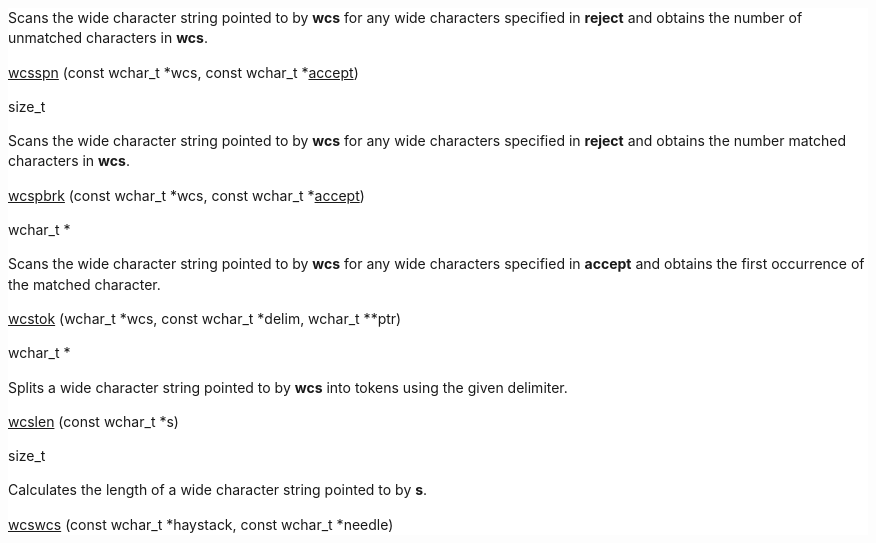 <p id="p1615744462084834"><a name="p1615744462084834"></a><a name="p1615744462084834"></a>Scans the wide character string pointed to by <strong id="b1976487130084834"><a name="b1976487130084834"></a><a name="b1976487130084834"></a>wcs</strong> for any wide characters specified in <strong id="b2141349977084834"><a name="b2141349977084834"></a><a name="b2141349977084834"></a>reject</strong> and obtains the number of unmatched characters in <strong id="b2118348013084834"><a name="b2118348013084834"></a><a name="b2118348013084834"></a>wcs</strong>. </p>
</td>
</tr>
<tr id="row942821231084834"><td class="cellrowborder" valign="top" width="50%" headers="mcps1.1.3.1.1 "><p id="p919204145084834"><a name="p919204145084834"></a><a name="p919204145084834"></a><a href="utils.md#ga2a5d42d9b374cbffb3037d0e7efb97a9">wcsspn</a> (const wchar_t *wcs, const wchar_t *<a href="net.md#ga0807af5ac9dfc2a63624e8c3e0ae95ef">accept</a>)</p>
</td>
<td class="cellrowborder" valign="top" width="50%" headers="mcps1.1.3.1.2 "><p id="p2140966317084834"><a name="p2140966317084834"></a><a name="p2140966317084834"></a>size_t </p>
<p id="p1993665549084834"><a name="p1993665549084834"></a><a name="p1993665549084834"></a>Scans the wide character string pointed to by <strong id="b989667320084834"><a name="b989667320084834"></a><a name="b989667320084834"></a>wcs</strong> for any wide characters specified in <strong id="b708406872084834"><a name="b708406872084834"></a><a name="b708406872084834"></a>reject</strong> and obtains the number matched characters in <strong id="b1243983084834"><a name="b1243983084834"></a><a name="b1243983084834"></a>wcs</strong>. </p>
</td>
</tr>
<tr id="row653523509084834"><td class="cellrowborder" valign="top" width="50%" headers="mcps1.1.3.1.1 "><p id="p281061487084834"><a name="p281061487084834"></a><a name="p281061487084834"></a><a href="utils.md#ga65c3cbada5beb856956f682e7ab2d812">wcspbrk</a> (const wchar_t *wcs, const wchar_t *<a href="net.md#ga0807af5ac9dfc2a63624e8c3e0ae95ef">accept</a>)</p>
</td>
<td class="cellrowborder" valign="top" width="50%" headers="mcps1.1.3.1.2 "><p id="p1349076550084834"><a name="p1349076550084834"></a><a name="p1349076550084834"></a>wchar_t * </p>
<p id="p1640216198084834"><a name="p1640216198084834"></a><a name="p1640216198084834"></a>Scans the wide character string pointed to by <strong id="b678198571084834"><a name="b678198571084834"></a><a name="b678198571084834"></a>wcs</strong> for any wide characters specified in <strong id="b1185111702084834"><a name="b1185111702084834"></a><a name="b1185111702084834"></a>accept</strong> and obtains the first occurrence of the matched character. </p>
</td>
</tr>
<tr id="row783253843084834"><td class="cellrowborder" valign="top" width="50%" headers="mcps1.1.3.1.1 "><p id="p270137968084834"><a name="p270137968084834"></a><a name="p270137968084834"></a><a href="utils.md#ga01f67f93543c36fdae41b410a7f3d963">wcstok</a> (wchar_t *wcs, const wchar_t *delim, wchar_t **ptr)</p>
</td>
<td class="cellrowborder" valign="top" width="50%" headers="mcps1.1.3.1.2 "><p id="p1707703817084834"><a name="p1707703817084834"></a><a name="p1707703817084834"></a>wchar_t * </p>
<p id="p1914675577084834"><a name="p1914675577084834"></a><a name="p1914675577084834"></a>Splits a wide character string pointed to by <strong id="b1468402574084834"><a name="b1468402574084834"></a><a name="b1468402574084834"></a>wcs</strong> into tokens using the given delimiter. </p>
</td>
</tr>
<tr id="row1218477583084834"><td class="cellrowborder" valign="top" width="50%" headers="mcps1.1.3.1.1 "><p id="p662015837084834"><a name="p662015837084834"></a><a name="p662015837084834"></a><a href="utils.md#ga7859e4ba07f77515772c4632d4caa4e0">wcslen</a> (const wchar_t *s)</p>
</td>
<td class="cellrowborder" valign="top" width="50%" headers="mcps1.1.3.1.2 "><p id="p1721908433084834"><a name="p1721908433084834"></a><a name="p1721908433084834"></a>size_t </p>
<p id="p2064043634084834"><a name="p2064043634084834"></a><a name="p2064043634084834"></a>Calculates the length of a wide character string pointed to by <strong id="b882284120084834"><a name="b882284120084834"></a><a name="b882284120084834"></a>s</strong>. </p>
</td>
</tr>
<tr id="row918512661084834"><td class="cellrowborder" valign="top" width="50%" headers="mcps1.1.3.1.1 "><p id="p1623899841084834"><a name="p1623899841084834"></a><a name="p1623899841084834"></a><a href="utils.md#ga844ce8231d55e4cc8010130477dd0d5a">wcswcs</a> (const wchar_t *haystack, const wchar_t *needle)</p>